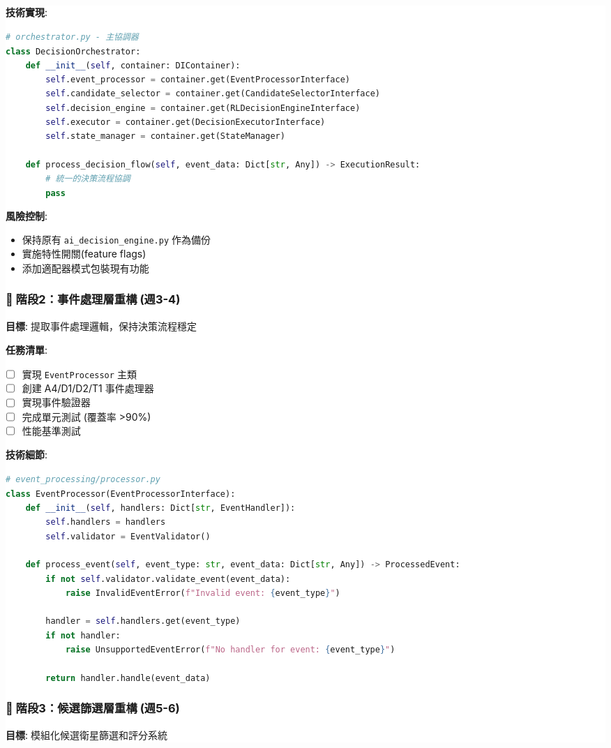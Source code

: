 **技術實現**:
```python
# orchestrator.py - 主協調器
class DecisionOrchestrator:
    def __init__(self, container: DIContainer):
        self.event_processor = container.get(EventProcessorInterface)
        self.candidate_selector = container.get(CandidateSelectorInterface)
        self.decision_engine = container.get(RLDecisionEngineInterface)
        self.executor = container.get(DecisionExecutorInterface)
        self.state_manager = container.get(StateManager)
    
    def process_decision_flow(self, event_data: Dict[str, Any]) -> ExecutionResult:
        # 統一的決策流程協調
        pass
```

**風險控制**:
- 保持原有 `ai_decision_engine.py` 作為備份
- 實施特性開關(feature flags)
- 添加適配器模式包裝現有功能

### 🎯 階段2：事件處理層重構 (週3-4)
**目標**: 提取事件處理邏輯，保持決策流程穩定

**任務清單**:
- [ ] 實現 `EventProcessor` 主類
- [ ] 創建 A4/D1/D2/T1 事件處理器
- [ ] 實現事件驗證器
- [ ] 完成單元測試 (覆蓋率 >90%)
- [ ] 性能基準測試

**技術細節**:
```python
# event_processing/processor.py
class EventProcessor(EventProcessorInterface):
    def __init__(self, handlers: Dict[str, EventHandler]):
        self.handlers = handlers
        self.validator = EventValidator()
    
    def process_event(self, event_type: str, event_data: Dict[str, Any]) -> ProcessedEvent:
        if not self.validator.validate_event(event_data):
            raise InvalidEventError(f"Invalid event: {event_type}")
        
        handler = self.handlers.get(event_type)
        if not handler:
            raise UnsupportedEventError(f"No handler for event: {event_type}")
        
        return handler.handle(event_data)
```

### 🎲 階段3：候選篩選層重構 (週5-6)
**目標**: 模組化候選衛星篩選和評分系統
